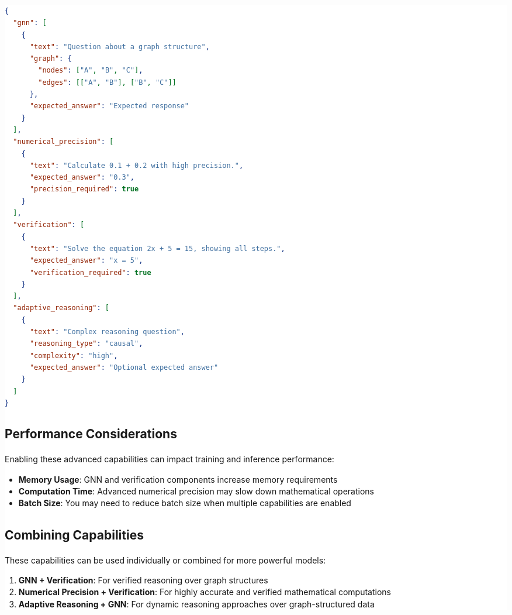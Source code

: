 ```json
{
  "gnn": [
    {
      "text": "Question about a graph structure",
      "graph": {
        "nodes": ["A", "B", "C"],
        "edges": [["A", "B"], ["B", "C"]]
      },
      "expected_answer": "Expected response"
    }
  ],
  "numerical_precision": [
    {
      "text": "Calculate 0.1 + 0.2 with high precision.",
      "expected_answer": "0.3",
      "precision_required": true
    }
  ],
  "verification": [
    {
      "text": "Solve the equation 2x + 5 = 15, showing all steps.",
      "expected_answer": "x = 5",
      "verification_required": true
    }
  ],
  "adaptive_reasoning": [
    {
      "text": "Complex reasoning question",
      "reasoning_type": "causal",
      "complexity": "high",
      "expected_answer": "Optional expected answer"
    }
  ]
}
```

## Performance Considerations

Enabling these advanced capabilities can impact training and inference performance:

- **Memory Usage**: GNN and verification components increase memory requirements
- **Computation Time**: Advanced numerical precision may slow down mathematical operations
- **Batch Size**: You may need to reduce batch size when multiple capabilities are enabled

## Combining Capabilities

These capabilities can be used individually or combined for more powerful models:

1. **GNN + Verification**: For verified reasoning over graph structures
2. **Numerical Precision + Verification**: For highly accurate and verified mathematical computations
3. **Adaptive Reasoning + GNN**: For dynamic reasoning approaches over graph-structured data
